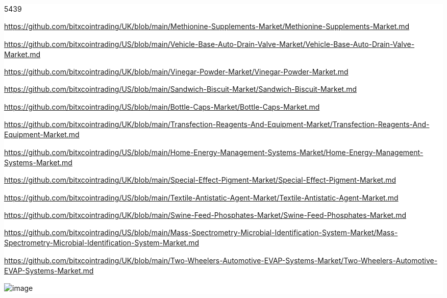 5439</p><p><a href="https://github.com/bitxcointrading/UK/blob/main/Methionine-Supplements-Market/Methionine-Supplements-Market.md">https://github.com/bitxcointrading/UK/blob/main/Methionine-Supplements-Market/Methionine-Supplements-Market.md</a></p><p><a href="https://github.com/bitxcointrading/US/blob/main/Vehicle-Base-Auto-Drain-Valve-Market/Vehicle-Base-Auto-Drain-Valve-Market.md">https://github.com/bitxcointrading/US/blob/main/Vehicle-Base-Auto-Drain-Valve-Market/Vehicle-Base-Auto-Drain-Valve-Market.md</a></p><p><a href="https://github.com/bitxcointrading/UK/blob/main/Vinegar-Powder-Market/Vinegar-Powder-Market.md">https://github.com/bitxcointrading/UK/blob/main/Vinegar-Powder-Market/Vinegar-Powder-Market.md</a></p><p><a href="https://github.com/bitxcointrading/US/blob/main/Sandwich-Biscuit-Market/Sandwich-Biscuit-Market.md">https://github.com/bitxcointrading/US/blob/main/Sandwich-Biscuit-Market/Sandwich-Biscuit-Market.md</a></p><p><a href="https://github.com/bitxcointrading/US/blob/main/Bottle-Caps-Market/Bottle-Caps-Market.md">https://github.com/bitxcointrading/US/blob/main/Bottle-Caps-Market/Bottle-Caps-Market.md</a></p><p><a href="https://github.com/bitxcointrading/UK/blob/main/Transfection-Reagents-And-Equipment-Market/Transfection-Reagents-And-Equipment-Market.md">https://github.com/bitxcointrading/UK/blob/main/Transfection-Reagents-And-Equipment-Market/Transfection-Reagents-And-Equipment-Market.md</a></p><p><a href="https://github.com/bitxcointrading/US/blob/main/Home-Energy-Management-Systems-Market/Home-Energy-Management-Systems-Market.md">https://github.com/bitxcointrading/US/blob/main/Home-Energy-Management-Systems-Market/Home-Energy-Management-Systems-Market.md</a></p><p><a href="https://github.com/bitxcointrading/UK/blob/main/Special-Effect-Pigment-Market/Special-Effect-Pigment-Market.md">https://github.com/bitxcointrading/UK/blob/main/Special-Effect-Pigment-Market/Special-Effect-Pigment-Market.md</a></p><p><a href="https://github.com/bitxcointrading/US/blob/main/Textile-Antistatic-Agent-Market/Textile-Antistatic-Agent-Market.md">https://github.com/bitxcointrading/US/blob/main/Textile-Antistatic-Agent-Market/Textile-Antistatic-Agent-Market.md</a></p><p><a href="https://github.com/bitxcointrading/UK/blob/main/Swine-Feed-Phosphates-Market/Swine-Feed-Phosphates-Market.md">https://github.com/bitxcointrading/UK/blob/main/Swine-Feed-Phosphates-Market/Swine-Feed-Phosphates-Market.md</a></p><p><a href="https://github.com/bitxcointrading/US/blob/main/Mass-Spectrometry-Microbial-Identification-System-Market/Mass-Spectrometry-Microbial-Identification-System-Market.md">https://github.com/bitxcointrading/US/blob/main/Mass-Spectrometry-Microbial-Identification-System-Market/Mass-Spectrometry-Microbial-Identification-System-Market.md</a></p><p><a href="https://github.com/bitxcointrading/UK/blob/main/Two-Wheelers-Automotive-EVAP-Systems-Market/Two-Wheelers-Automotive-EVAP-Systems-Market.md">https://github.com/bitxcointrading/UK/blob/main/Two-Wheelers-Automotive-EVAP-Systems-Market/Two-Wheelers-Automotive-EVAP-Systems-Market.md</a></p>
![image](https://github.com/user-attachments/assets/eb9322eb-a04e-44ee-a9fe-2bfef9f81168)
